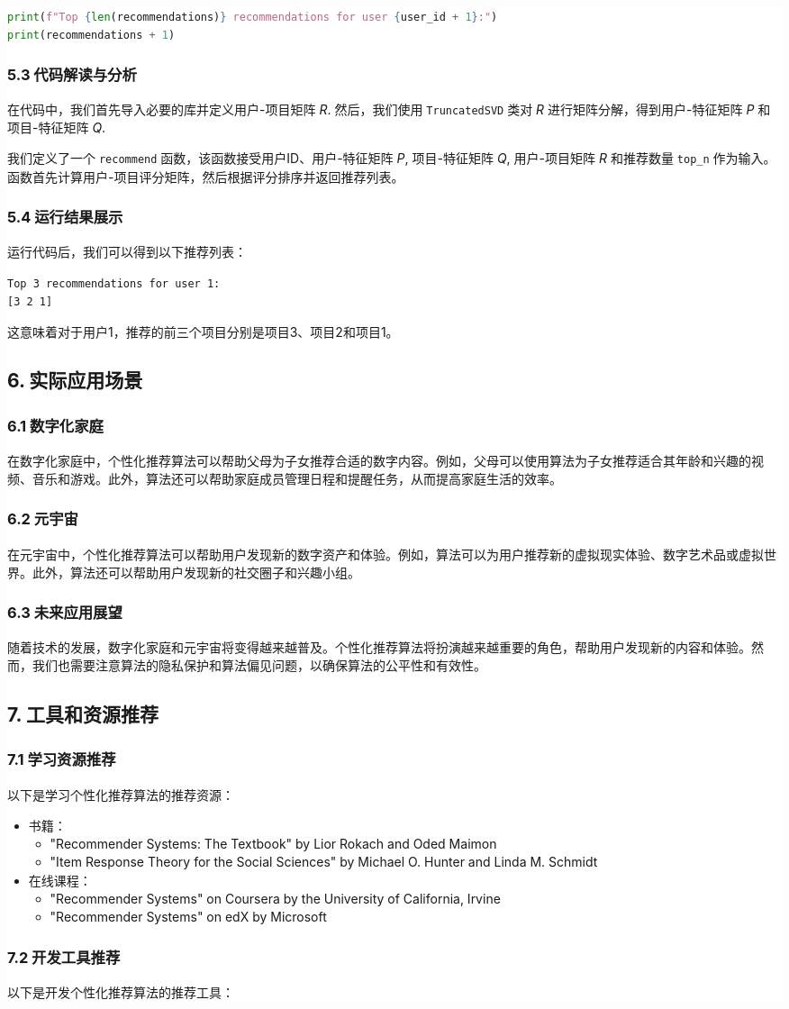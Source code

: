 ```python
print(f"Top {len(recommendations)} recommendations for user {user_id + 1}:")
print(recommendations + 1)
```

### 5.3 代码解读与分析

在代码中，我们首先导入必要的库并定义用户-项目矩阵 $R$. 然后，我们使用 `TruncatedSVD` 类对 $R$ 进行矩阵分解，得到用户-特征矩阵 $P$ 和项目-特征矩阵 $Q$.

我们定义了一个 `recommend` 函数，该函数接受用户ID、用户-特征矩阵 $P$, 项目-特征矩阵 $Q$, 用户-项目矩阵 $R$ 和推荐数量 `top_n` 作为输入。函数首先计算用户-项目评分矩阵，然后根据评分排序并返回推荐列表。

### 5.4 运行结果展示

运行代码后，我们可以得到以下推荐列表：

```
Top 3 recommendations for user 1:
[3 2 1]
```

这意味着对于用户1，推荐的前三个项目分别是项目3、项目2和项目1。

## 6. 实际应用场景

### 6.1 数字化家庭

在数字化家庭中，个性化推荐算法可以帮助父母为子女推荐合适的数字内容。例如，父母可以使用算法为子女推荐适合其年龄和兴趣的视频、音乐和游戏。此外，算法还可以帮助家庭成员管理日程和提醒任务，从而提高家庭生活的效率。

### 6.2 元宇宙

在元宇宙中，个性化推荐算法可以帮助用户发现新的数字资产和体验。例如，算法可以为用户推荐新的虚拟现实体验、数字艺术品或虚拟世界。此外，算法还可以帮助用户发现新的社交圈子和兴趣小组。

### 6.3 未来应用展望

随着技术的发展，数字化家庭和元宇宙将变得越来越普及。个性化推荐算法将扮演越来越重要的角色，帮助用户发现新的内容和体验。然而，我们也需要注意算法的隐私保护和算法偏见问题，以确保算法的公平性和有效性。

## 7. 工具和资源推荐

### 7.1 学习资源推荐

以下是学习个性化推荐算法的推荐资源：

- 书籍：
  - "Recommender Systems: The Textbook" by Lior Rokach and Oded Maimon
  - "Item Response Theory for the Social Sciences" by Michael O. Hunter and Linda M. Schmidt
- 在线课程：
  - "Recommender Systems" on Coursera by the University of California, Irvine
  - "Recommender Systems" on edX by Microsoft

### 7.2 开发工具推荐

以下是开发个性化推荐算法的推荐工具：

